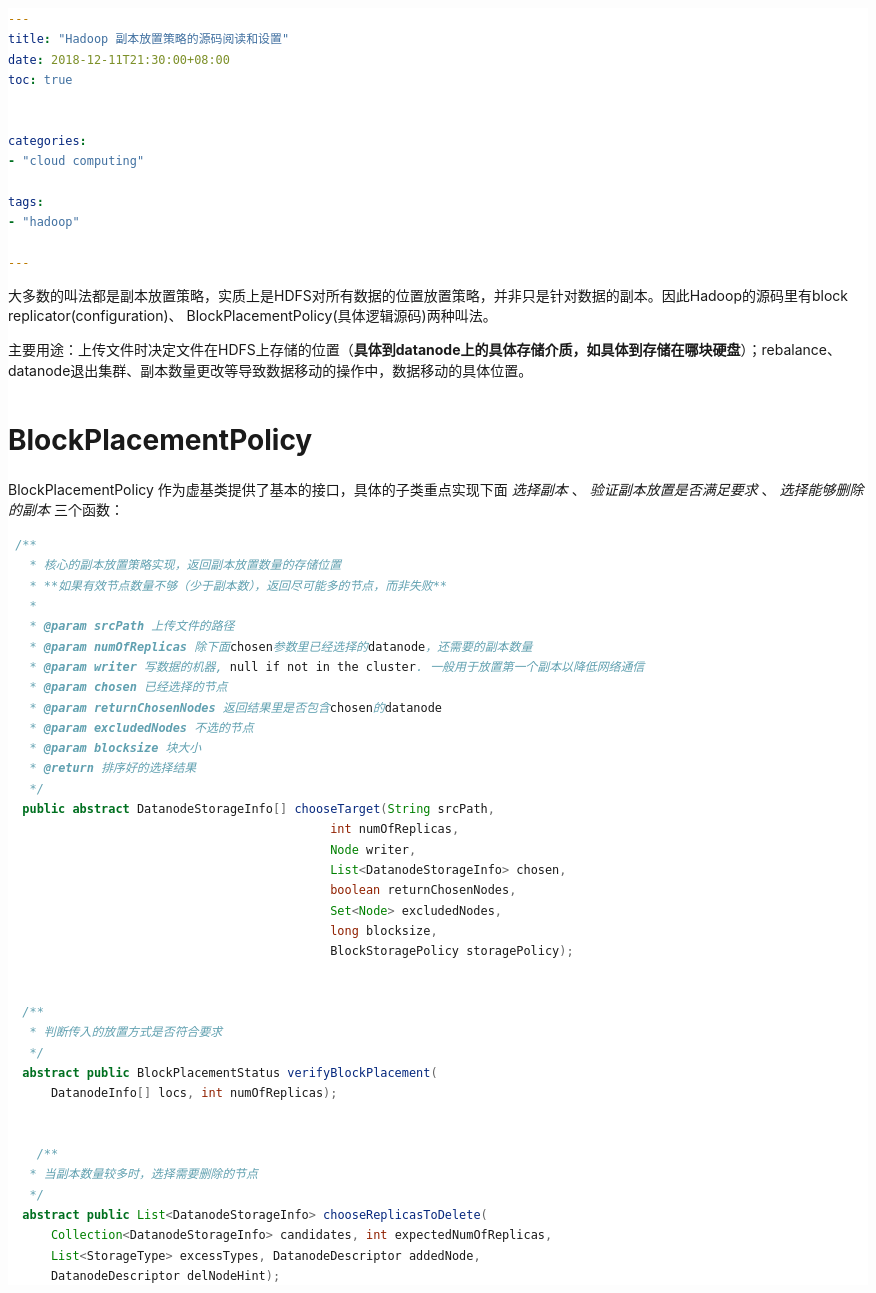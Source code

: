 ```yaml
---
title: "Hadoop 副本放置策略的源码阅读和设置"
date: 2018-12-11T21:30:00+08:00
toc: true


categories:
- "cloud computing"

tags:
- "hadoop"

---
```


大多数的叫法都是副本放置策略，实质上是HDFS对所有数据的位置放置策略，并非只是针对数据的副本。因此Hadoop的源码里有block replicator(configuration)、 BlockPlacementPolicy(具体逻辑源码)两种叫法。

主要用途：上传文件时决定文件在HDFS上存储的位置（**具体到datanode上的具体存储介质，如具体到存储在哪块硬盘**）；rebalance、datanode退出集群、副本数量更改等导致数据移动的操作中，数据移动的具体位置。 

# BlockPlacementPolicy

BlockPlacementPolicy 作为虚基类提供了基本的接口，具体的子类重点实现下面 *选择副本* 、 *验证副本放置是否满足要求* 、 *选择能够删除的副本* 三个函数：

```java
 /**
   * 核心的副本放置策略实现，返回副本放置数量的存储位置
   * **如果有效节点数量不够（少于副本数），返回尽可能多的节点，而非失败**
   *
   * @param srcPath 上传文件的路径
   * @param numOfReplicas 除下面chosen参数里已经选择的datanode，还需要的副本数量
   * @param writer 写数据的机器, null if not in the cluster. 一般用于放置第一个副本以降低网络通信
   * @param chosen 已经选择的节点
   * @param returnChosenNodes 返回结果里是否包含chosen的datanode
   * @param excludedNodes 不选的节点
   * @param blocksize 块大小
   * @return 排序好的选择结果
   */
  public abstract DatanodeStorageInfo[] chooseTarget(String srcPath,
                                             int numOfReplicas,
                                             Node writer,
                                             List<DatanodeStorageInfo> chosen,
                                             boolean returnChosenNodes,
                                             Set<Node> excludedNodes,
                                             long blocksize,
                                             BlockStoragePolicy storagePolicy);


  /**
   * 判断传入的放置方式是否符合要求
   */
  abstract public BlockPlacementStatus verifyBlockPlacement(
      DatanodeInfo[] locs, int numOfReplicas);
  

    /**
   * 当副本数量较多时，选择需要删除的节点
   */
  abstract public List<DatanodeStorageInfo> chooseReplicasToDelete(
      Collection<DatanodeStorageInfo> candidates, int expectedNumOfReplicas,
      List<StorageType> excessTypes, DatanodeDescriptor addedNode,
      DatanodeDescriptor delNodeHint);
```
